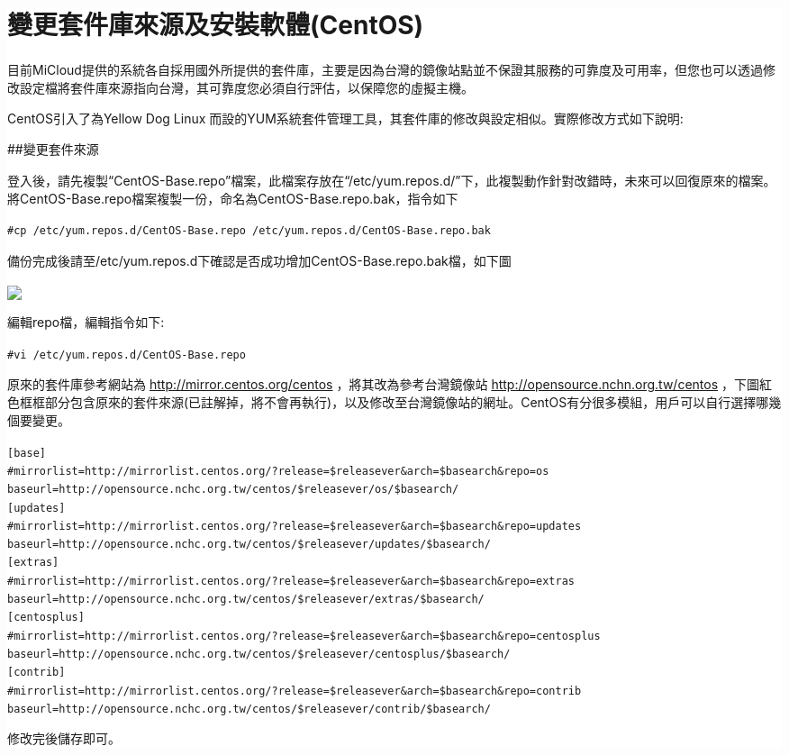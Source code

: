 變更套件庫來源及安裝軟體(CentOS)
===


目前MiCloud提供的系統各自採用國外所提供的套件庫，主要是因為台灣的鏡像站點並不保證其服務的可靠度及可用率，但您也可以透過修改設定檔將套件庫來源指向台灣，其可靠度您必須自行評估，以保障您的虛擬主機。


CentOS引入了為Yellow Dog Linux 而設的YUM系統套件管理工具，其套件庫的修改與設定相似。實際修改方式如下說明:



##變更套件來源

登入後，請先複製“CentOS-Base.repo”檔案，此檔案存放在“/etc/yum.repos.d/”下，此複製動作針對改錯時，未來可以回復原來的檔案。將CentOS-Base.repo檔案複製一份，命名為CentOS-Base.repo.bak，指令如下



```
#cp /etc/yum.repos.d/CentOS-Base.repo /etc/yum.repos.d/CentOS-Base.repo.bak
```

備份完成後請至/etc/yum.repos.d下確認是否成功增加CentOS-Base.repo.bak檔，如下圖


<img src='images/CentOS+mirror+site-cecp.jpg' width='650' align='center'/>





編輯repo檔，編輯指令如下:



```
#vi /etc/yum.repos.d/CentOS-Base.repo
```

原來的套件庫參考網站為 http://mirror.centos.org/centos ，將其改為參考台灣鏡像站 http://opensource.nchn.org.tw/centos ，下圖紅色框框部分包含原來的套件來源(已註解掉，將不會再執行)，以及修改至台灣鏡像站的網址。CentOS有分很多模組，用戶可以自行選擇哪幾個要變更。



```
[base]
#mirrorlist=http://mirrorlist.centos.org/?release=$releasever&arch=$basearch&repo=os
baseurl=http://opensource.nchc.org.tw/centos/$releasever/os/$basearch/
[updates]
#mirrorlist=http://mirrorlist.centos.org/?release=$releasever&arch=$basearch&repo=updates
baseurl=http://opensource.nchc.org.tw/centos/$releasever/updates/$basearch/
[extras]
#mirrorlist=http://mirrorlist.centos.org/?release=$releasever&arch=$basearch&repo=extras
baseurl=http://opensource.nchc.org.tw/centos/$releasever/extras/$basearch/
[centosplus]
#mirrorlist=http://mirrorlist.centos.org/?release=$releasever&arch=$basearch&repo=centosplus
baseurl=http://opensource.nchc.org.tw/centos/$releasever/centosplus/$basearch/
[contrib]
#mirrorlist=http://mirrorlist.centos.org/?release=$releasever&arch=$basearch&repo=contrib
baseurl=http://opensource.nchc.org.tw/centos/$releasever/contrib/$basearch/
```

修改完後儲存即可。
